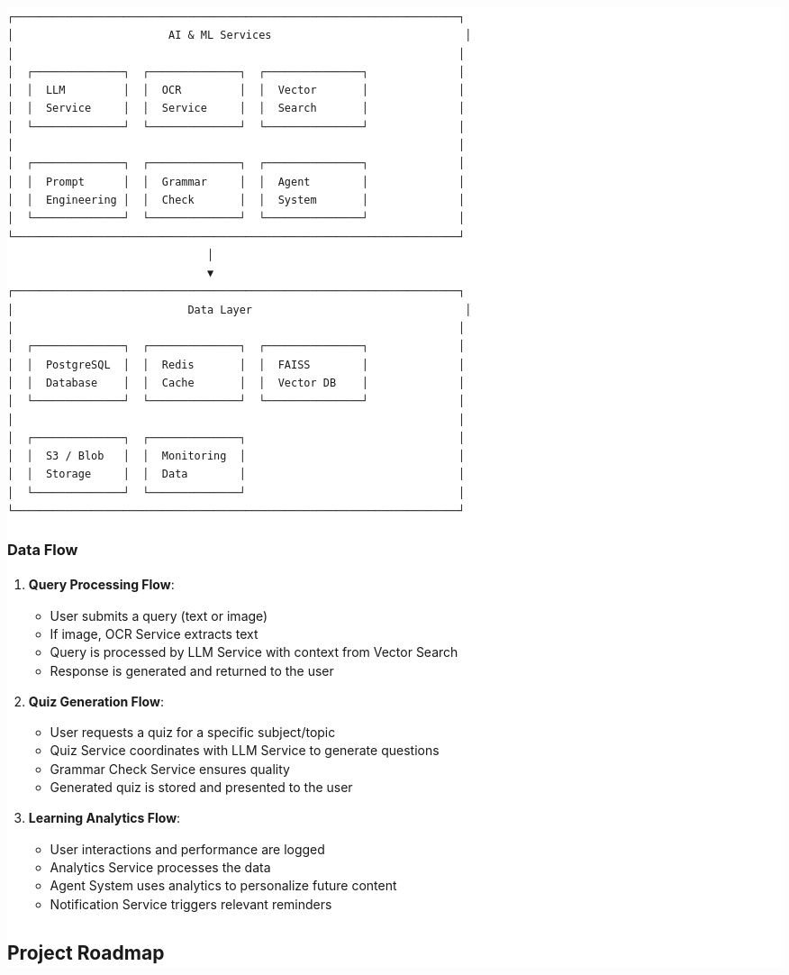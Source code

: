 ```
┌─────────────────────────────────────────────────────────────────────┐
│                        AI & ML Services                              │
│                                                                     │
│  ┌──────────────┐  ┌──────────────┐  ┌───────────────┐              │
│  │  LLM         │  │  OCR         │  │  Vector       │              │
│  │  Service     │  │  Service     │  │  Search       │              │
│  └──────────────┘  └──────────────┘  └───────────────┘              │
│                                                                     │
│  ┌──────────────┐  ┌──────────────┐  ┌───────────────┐              │
│  │  Prompt      │  │  Grammar     │  │  Agent        │              │
│  │  Engineering │  │  Check       │  │  System       │              │
│  └──────────────┘  └──────────────┘  └───────────────┘              │
└─────────────────────────────────────────────────────────────────────┘
                               │
                               ▼
┌─────────────────────────────────────────────────────────────────────┐
│                           Data Layer                                 │
│                                                                     │
│  ┌──────────────┐  ┌──────────────┐  ┌───────────────┐              │
│  │  PostgreSQL  │  │  Redis       │  │  FAISS        │              │
│  │  Database    │  │  Cache       │  │  Vector DB    │              │
│  └──────────────┘  └──────────────┘  └───────────────┘              │
│                                                                     │
│  ┌──────────────┐  ┌──────────────┐                                 │
│  │  S3 / Blob   │  │  Monitoring  │                                 │
│  │  Storage     │  │  Data        │                                 │
│  └──────────────┘  └──────────────┘                                 │
└─────────────────────────────────────────────────────────────────────┘
```

### Data Flow

1. **Query Processing Flow**:
   - User submits a query (text or image)
   - If image, OCR Service extracts text
   - Query is processed by LLM Service with context from Vector Search
   - Response is generated and returned to the user

2. **Quiz Generation Flow**:
   - User requests a quiz for a specific subject/topic
   - Quiz Service coordinates with LLM Service to generate questions
   - Grammar Check Service ensures quality
   - Generated quiz is stored and presented to the user

3. **Learning Analytics Flow**:
   - User interactions and performance are logged
   - Analytics Service processes the data
   - Agent System uses analytics to personalize future content
   - Notification Service triggers relevant reminders

## Project Roadmap
